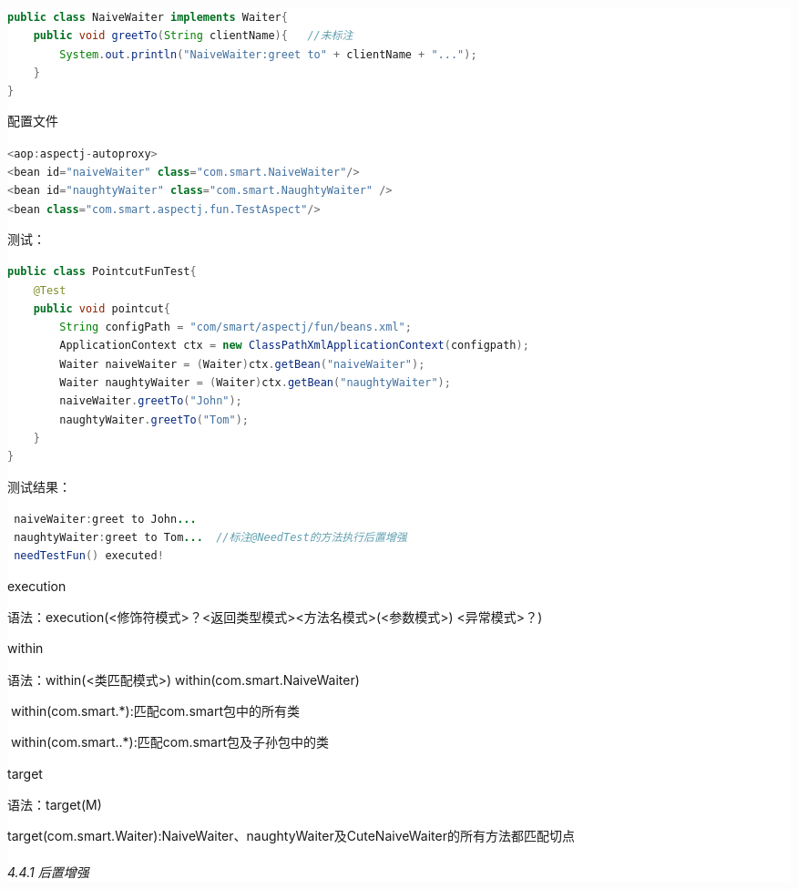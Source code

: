 ```java
public class NaiveWaiter implements Waiter{
    public void greetTo(String clientName){   //未标注
        System.out.println("NaiveWaiter:greet to" + clientName + "...");
    }
}
```

配置文件

```java
<aop:aspectj-autoproxy>
<bean id="naiveWaiter" class="com.smart.NaiveWaiter"/>
<bean id="naughtyWaiter" class="com.smart.NaughtyWaiter" />
<bean class="com.smart.aspectj.fun.TestAspect"/>
```

测试：

```java
public class PointcutFunTest{
    @Test
    public void pointcut{
        String configPath = "com/smart/aspectj/fun/beans.xml";
        ApplicationContext ctx = new ClassPathXmlApplicationContext(configpath);
        Waiter naiveWaiter = (Waiter)ctx.getBean("naiveWaiter");
        Waiter naughtyWaiter = (Waiter)ctx.getBean("naughtyWaiter");
        naiveWaiter.greetTo("John");
        naughtyWaiter.greetTo("Tom");
    }
}
```

测试结果：

```java
 naiveWaiter:greet to John...
 naughtyWaiter:greet to Tom...  //标注@NeedTest的方法执行后置增强
 needTestFun() executed!
```

execution

语法：execution(<修饰符模式>？<返回类型模式><方法名模式>(<参数模式>) <异常模式>？)

within

语法：within(<类匹配模式>)    within(com.smart.NaiveWaiter)

​         within(com.smart.*):匹配com.smart包中的所有类

​        within(com.smart..*):匹配com.smart包及子孙包中的类

target

语法：target(M)    

​           target(com.smart.Waiter):NaiveWaiter、naughtyWaiter及CuteNaiveWaiter的所有方法都匹配切点

###### 4.4.1 后置增强
